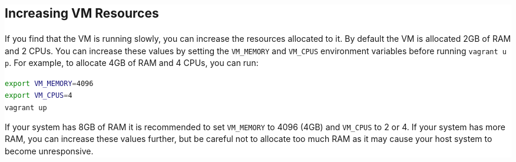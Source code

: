 
## Increasing VM Resources
If you find that the VM is running slowly, you can increase the resources allocated to it. By default the VM is allocated 2GB of RAM and 2 CPUs. You can increase these values by setting the `VM_MEMORY` and `VM_CPUS` environment variables before running `vagrant up`. For example, to allocate 4GB of RAM and 4 CPUs, you can run:

```sh
export VM_MEMORY=4096
export VM_CPUS=4
vagrant up
```
If your system has 8GB of RAM it is recommended to set `VM_MEMORY` to 4096 (4GB) and `VM_CPUS` to 2 or 4. If your system has more RAM, you can increase these values further, but be careful not to allocate too much RAM as it may cause your host system to become unresponsive.
